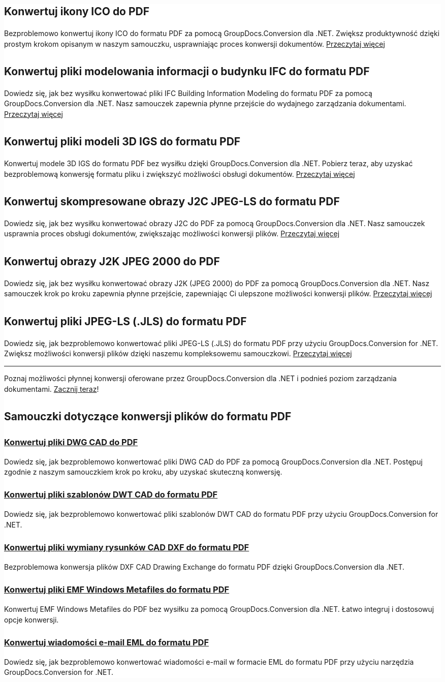 ## Konwertuj ikony ICO do PDF
Bezproblemowo konwertuj ikony ICO do formatu PDF za pomocą GroupDocs.Conversion dla .NET. Zwiększ produktywność dzięki prostym krokom opisanym w naszym samouczku, usprawniając proces konwersji dokumentów. [Przeczytaj więcej](./convert-ico-to-pdf/)

## Konwertuj pliki modelowania informacji o budynku IFC do formatu PDF
Dowiedz się, jak bez wysiłku konwertować pliki IFC Building Information Modeling do formatu PDF za pomocą GroupDocs.Conversion dla .NET. Nasz samouczek zapewnia płynne przejście do wydajnego zarządzania dokumentami. [Przeczytaj więcej](./convert-ifc-to-pdf/)

## Konwertuj pliki modeli 3D IGS do formatu PDF
Konwertuj modele 3D IGS do formatu PDF bez wysiłku dzięki GroupDocs.Conversion dla .NET. Pobierz teraz, aby uzyskać bezproblemową konwersję formatu pliku i zwiększyć możliwości obsługi dokumentów. [Przeczytaj więcej](./convert-igs-to-pdf/)

## Konwertuj skompresowane obrazy J2C JPEG-LS do formatu PDF
Dowiedz się, jak bez wysiłku konwertować obrazy J2C do PDF za pomocą GroupDocs.Conversion dla .NET. Nasz samouczek usprawnia proces obsługi dokumentów, zwiększając możliwości konwersji plików. [Przeczytaj więcej](./convert-j2c-to-pdf/)

## Konwertuj obrazy J2K JPEG 2000 do PDF
Dowiedz się, jak bez wysiłku konwertować obrazy J2K (JPEG 2000) do PDF za pomocą GroupDocs.Conversion dla .NET. Nasz samouczek krok po kroku zapewnia płynne przejście, zapewniając Ci ulepszone możliwości konwersji plików. [Przeczytaj więcej](./convert-j2k-to-pdf/)

## Konwertuj pliki JPEG-LS (.JLS) do formatu PDF
Dowiedz się, jak bezproblemowo konwertować pliki JPEG-LS (.JLS) do formatu PDF przy użyciu GroupDocs.Conversion for .NET. Zwiększ możliwości konwersji plików dzięki naszemu kompleksowemu samouczkowi. [Przeczytaj więcej](./convert-jls-to-pdf/)

---
Poznaj możliwości płynnej konwersji oferowane przez GroupDocs.Conversion dla .NET i podnieś poziom zarządzania dokumentami. [Zacznij teraz](https://www.groupdocs.com/products/conversion/net)!
## Samouczki dotyczące konwersji plików do formatu PDF
### [Konwertuj pliki DWG CAD do PDF](./convert-dwg-to-pdf/)
Dowiedz się, jak bezproblemowo konwertować pliki DWG CAD do PDF za pomocą GroupDocs.Conversion dla .NET. Postępuj zgodnie z naszym samouczkiem krok po kroku, aby uzyskać skuteczną konwersję.
### [Konwertuj pliki szablonów DWT CAD do formatu PDF](./convert-dwt-to-pdf/)
Dowiedz się, jak bezproblemowo konwertować pliki szablonów DWT CAD do formatu PDF przy użyciu GroupDocs.Conversion for .NET.
### [Konwertuj pliki wymiany rysunków CAD DXF do formatu PDF](./convert-dxf-to-pdf/)
Bezproblemowa konwersja plików DXF CAD Drawing Exchange do formatu PDF dzięki GroupDocs.Conversion dla .NET.
### [Konwertuj pliki EMF Windows Metafiles do formatu PDF](./convert-emf-to-pdf/)
Konwertuj EMF Windows Metafiles do PDF bez wysiłku za pomocą GroupDocs.Conversion dla .NET. Łatwo integruj i dostosowuj opcje konwersji.
### [Konwertuj wiadomości e-mail EML do formatu PDF](./convert-eml-to-pdf/)
Dowiedz się, jak bezproblemowo konwertować wiadomości e-mail w formacie EML do formatu PDF przy użyciu narzędzia GroupDocs.Conversion for .NET.